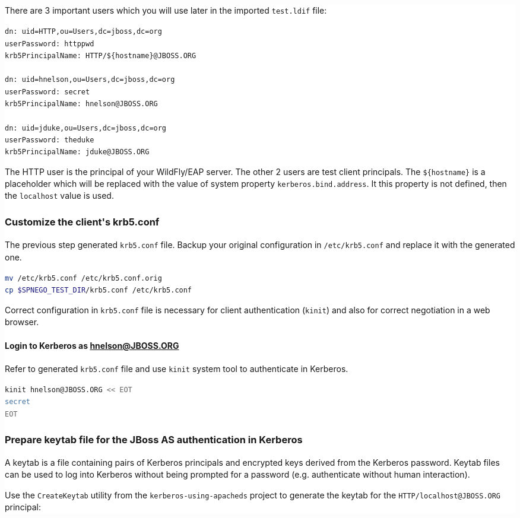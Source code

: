 There are 3 important users which you will use later in the imported `test.ldif` file:

```
dn: uid=HTTP,ou=Users,dc=jboss,dc=org
userPassword: httppwd
krb5PrincipalName: HTTP/${hostname}@JBOSS.ORG

dn: uid=hnelson,ou=Users,dc=jboss,dc=org
userPassword: secret
krb5PrincipalName: hnelson@JBOSS.ORG

dn: uid=jduke,ou=Users,dc=jboss,dc=org
userPassword: theduke
krb5PrincipalName: jduke@JBOSS.ORG
```

The HTTP user is the principal of your WildFly/EAP server. The other 2 users are test client principals.
The `${hostname}` is a placeholder which will be replaced with the value of system property `kerberos.bind.address`.
It this property is not defined, then the `localhost` value is used.

### Customize the client's krb5.conf

The previous step generated `krb5.conf` file. Backup your original configuration in `/etc/krb5.conf` and replace it with the generated one.

```bash
mv /etc/krb5.conf /etc/krb5.conf.orig
cp $SPNEGO_TEST_DIR/krb5.conf /etc/krb5.conf
```

Correct configuration in `krb5.conf` file is necessary for client authentication (`kinit`) and also for correct negotiation
in a web browser.

#### Login to Kerberos as hnelson@JBOSS.ORG

Refer to generated `krb5.conf` file and use `kinit` system tool to authenticate in Kerberos.

```bash
kinit hnelson@JBOSS.ORG << EOT
secret
EOT
```

### Prepare keytab file for the JBoss AS authentication in Kerberos

A keytab is a file containing pairs of Kerberos principals and encrypted keys derived from the Kerberos password.
Keytab files can be used to log into Kerberos without being prompted for a password (e.g. authenticate without human interaction).

Use the `CreateKeytab` utility from the `kerberos-using-apacheds` project to generate the keytab for the `HTTP/localhost@JBOSS.ORG` principal:
